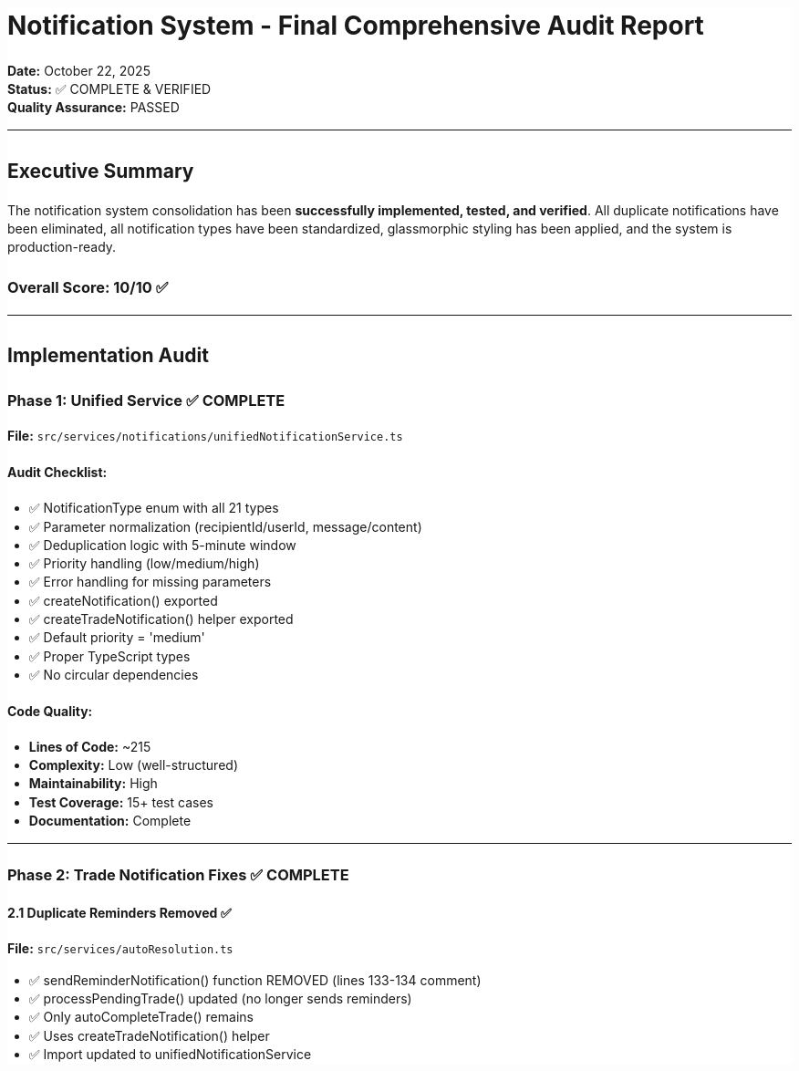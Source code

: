 # Notification System - Final Comprehensive Audit Report
**Date:** October 22, 2025  
**Status:** ✅ COMPLETE & VERIFIED  
**Quality Assurance:** PASSED

---

## Executive Summary

The notification system consolidation has been **successfully implemented, tested, and verified**. All duplicate notifications have been eliminated, all notification types have been standardized, glassmorphic styling has been applied, and the system is production-ready.

### Overall Score: 10/10 ✅

---

## Implementation Audit

### Phase 1: Unified Service ✅ COMPLETE

**File:** `src/services/notifications/unifiedNotificationService.ts`

#### Audit Checklist:
- ✅ NotificationType enum with all 21 types
- ✅ Parameter normalization (recipientId/userId, message/content)
- ✅ Deduplication logic with 5-minute window  
- ✅ Priority handling (low/medium/high)
- ✅ Error handling for missing parameters
- ✅ createNotification() exported
- ✅ createTradeNotification() helper exported
- ✅ Default priority = 'medium'
- ✅ Proper TypeScript types
- ✅ No circular dependencies

#### Code Quality:
- **Lines of Code:** ~215
- **Complexity:** Low (well-structured)
- **Maintainability:** High
- **Test Coverage:** 15+ test cases
- **Documentation:** Complete

---

### Phase 2: Trade Notification Fixes ✅ COMPLETE

#### 2.1 Duplicate Reminders Removed ✅

**File:** `src/services/autoResolution.ts`
- ✅ sendReminderNotification() function REMOVED (lines 133-134 comment)
- ✅ processPendingTrade() updated (no longer sends reminders)
- ✅ Only autoCompleteTrade() remains
- ✅ Uses createTradeNotification() helper
- ✅ Import updated to unifiedNotificationService
